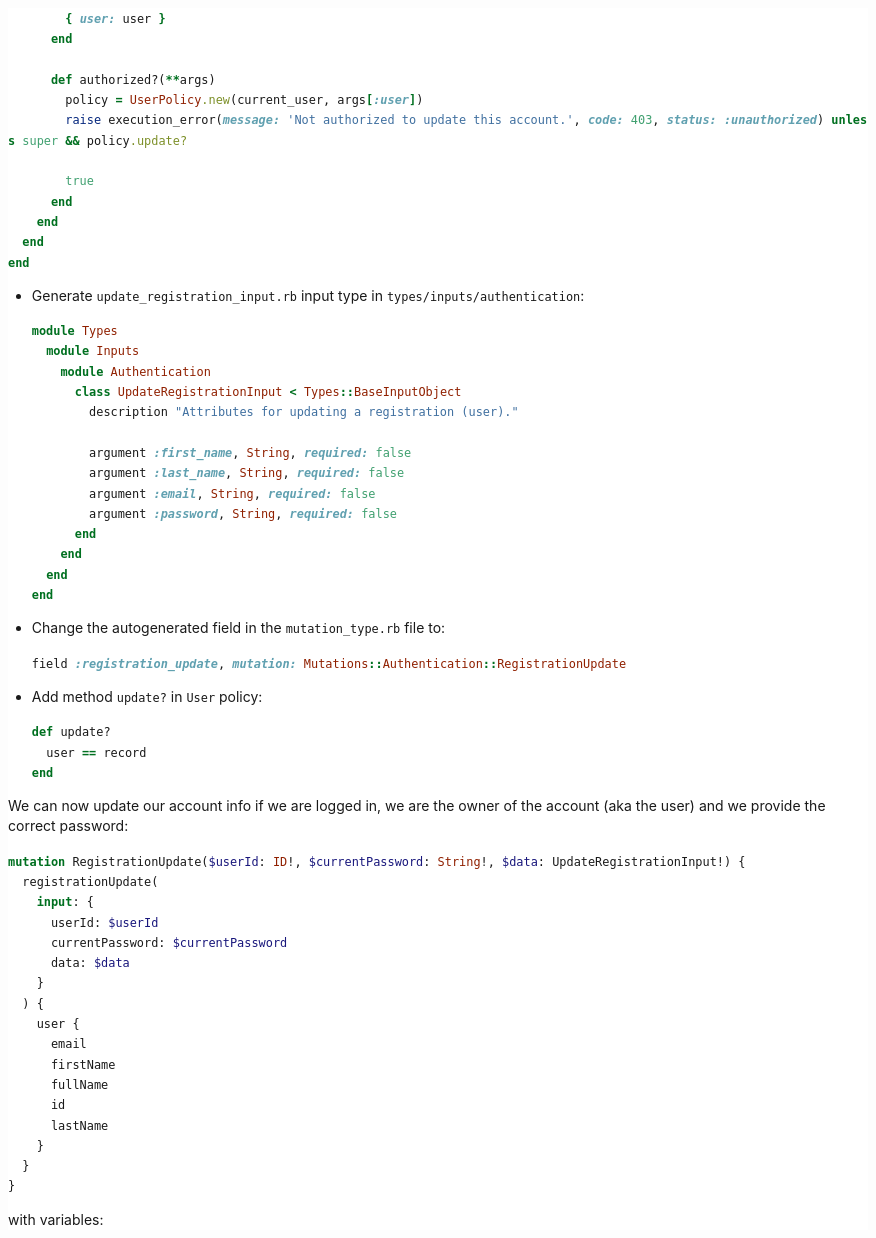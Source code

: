   ```ruby
          { user: user }
        end

        def authorized?(**args)
          policy = UserPolicy.new(current_user, args[:user])
          raise execution_error(message: 'Not authorized to update this account.', code: 403, status: :unauthorized) unless super && policy.update?
    
          true
        end
      end
    end
  end
  ```
- Generate `update_registration_input.rb` input type in `types/inputs/authentication`:
  ```ruby
  module Types
    module Inputs
      module Authentication
        class UpdateRegistrationInput < Types::BaseInputObject
          description "Attributes for updating a registration (user)."

          argument :first_name, String, required: false
          argument :last_name, String, required: false
          argument :email, String, required: false
          argument :password, String, required: false
        end
      end
    end
  end
  ```
- Change the autogenerated field in the `mutation_type.rb` file to:
  ```ruby
  field :registration_update, mutation: Mutations::Authentication::RegistrationUpdate
  ```
- Add method `update?` in `User` policy:
  ```ruby
  def update?
    user == record
  end
  ```

We can now update our account info if we are logged in, we are the owner of the account (aka the user) and we provide the correct password:
```graphql
mutation RegistrationUpdate($userId: ID!, $currentPassword: String!, $data: UpdateRegistrationInput!) {
  registrationUpdate(
    input: {
      userId: $userId
      currentPassword: $currentPassword
      data: $data
    }
  ) {
    user {
      email
      firstName
      fullName
      id
      lastName
    }
  }
}
```
with variables: